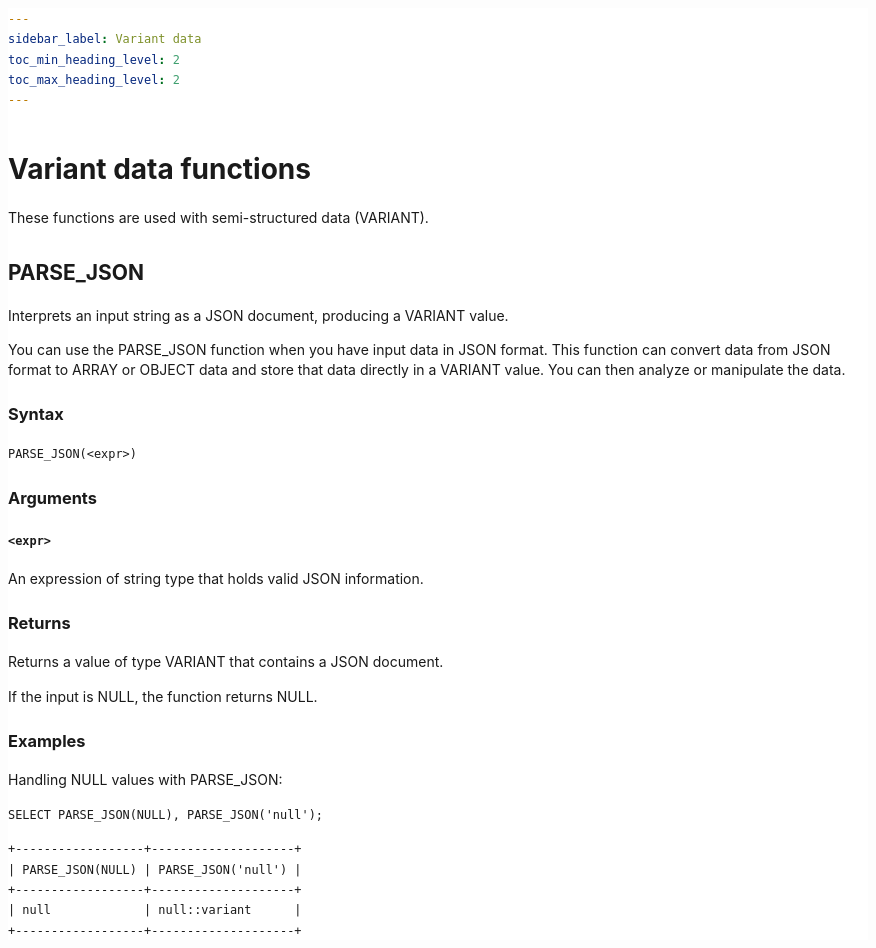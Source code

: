 ```yaml
---
sidebar_label: Variant data
toc_min_heading_level: 2
toc_max_heading_level: 2
---
```


# Variant data functions

These functions are used with semi-structured data (VARIANT).

## PARSE_JSON

Interprets an input string as a JSON document, producing a VARIANT value.

You can use the PARSE_JSON function when you have input data in JSON format. This function can convert data from JSON format to ARRAY or OBJECT data and store that data directly in a VARIANT value. You can then analyze or manipulate the data.

### Syntax

```scopeql
PARSE_JSON(<expr>)
```

### Arguments

#### `<expr>`

An expression of string type that holds valid JSON information.

### Returns

Returns a value of type VARIANT that contains a JSON document.

If the input is NULL, the function returns NULL.

### Examples

Handling NULL values with PARSE_JSON:

```scopeql
SELECT PARSE_JSON(NULL), PARSE_JSON('null');
```

```
+------------------+--------------------+
| PARSE_JSON(NULL) | PARSE_JSON('null') |
+------------------+--------------------+
| null             | null::variant      |
+------------------+--------------------+
```
